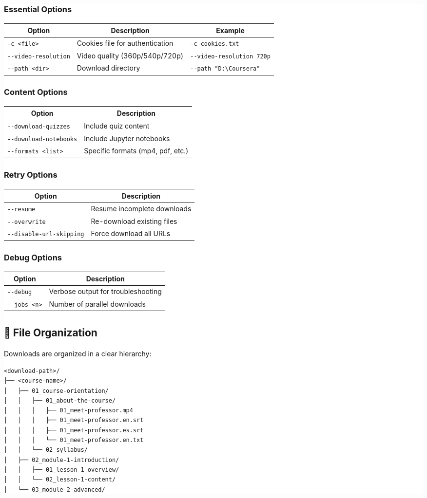 ### Essential Options
| Option | Description | Example |
|--------|-------------|---------|
| `-c <file>` | Cookies file for authentication | `-c cookies.txt` |
| `--video-resolution` | Video quality (360p/540p/720p) | `--video-resolution 720p` |
| `--path <dir>` | Download directory | `--path "D:\Coursera"` |

### Content Options
| Option | Description |
|--------|-------------|
| `--download-quizzes` | Include quiz content |
| `--download-notebooks` | Include Jupyter notebooks |
| `--formats <list>` | Specific formats (mp4, pdf, etc.) |

### Retry Options
| Option | Description |
|--------|-------------|
| `--resume` | Resume incomplete downloads |
| `--overwrite` | Re-download existing files |
| `--disable-url-skipping` | Force download all URLs |

### Debug Options
| Option | Description |
|--------|-------------|
| `--debug` | Verbose output for troubleshooting |
| `--jobs <n>` | Number of parallel downloads |

## 📁 File Organization

Downloads are organized in a clear hierarchy:

```
<download-path>/
├── <course-name>/
│   ├── 01_course-orientation/
│   │   ├── 01_about-the-course/
│   │   │   ├── 01_meet-professor.mp4
│   │   │   ├── 01_meet-professor.en.srt
│   │   │   ├── 01_meet-professor.es.srt
│   │   │   └── 01_meet-professor.en.txt
│   │   └── 02_syllabus/
│   ├── 02_module-1-introduction/
│   │   ├── 01_lesson-1-overview/
│   │   └── 02_lesson-1-content/
│   └── 03_module-2-advanced/
```
